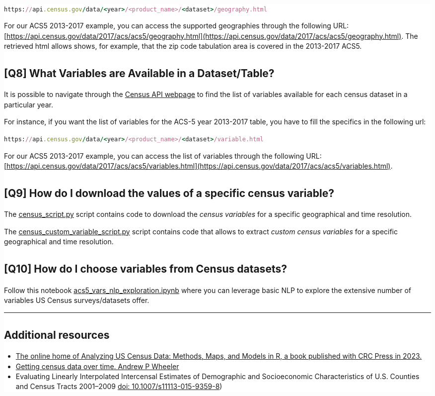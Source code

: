 ```ruby
https://api.census.gov/data/<year>/<product_name>/<dataset>/geography.html
```
    
For our ACS5 2013-2017 example, you can access the supported geographies through the following URL: [https://api.census.gov/data/2017/acs/acs5/geography.html](https://api.census.gov/data/2017/acs/acs5/geography.html). The retrieved html  allows shows, for example, that the zip code tabulation area is covered in the 2013-2017 ACS5.

## [Q8] What Variables are Available in a Dataset/Table?
 <a id="item-eight"></a>

It is possible to navigate through the [Census API webpage](https://www.census.gov/programs-surveys/acs/data/data-via-api.html) to find the list of variables available for each census dataset in a particular year.

For instance, if you want the list of variables for the ACS-5 year 2013-2017 table, you have to fill the specifics in the following url:

```ruby
https://api.census.gov/data/<year>/<product_name>/<dataset>/variable.html
```

For our ACS5 2013-2017 example, you can access the list of variables through the following URL: [https://api.census.gov/data/2017/acs/acs5/variables.html](https://api.census.gov/data/2017/acs/acs5/variables.html). 

## [Q9] How do I download the values of a specific census variable? 
<a id="item-nine"></a>

The [census_script.py](./census_script.py) script contains code to download the *census variables* for a specific geographical and time resolution.

The [census_custom_variable_script.py](./census_custom_variable_script.py) script contains code that allows to extract *custom census variables* for a specific geographical and time resolution.

## [Q10] How do I choose variables from Census datasets?
<a id="item-ten"></a>

Follow this notebook [acs5_vars_nlp_exploration.ipynb](/acs5_vars_nlp_exploration.ipynb) where you can leverage basic NLP to explore the extensive number of variables US Census surveys/datasets offer.

----
## Additional resources

- [The online home of Analyzing US Census Data: Methods, Maps, and Models in R, a book published with CRC Press in 2023.](https://walker-data.com/census-r/index.html)
- [Getting census data over time. Andrew P Wheeler](https://andrewpwheeler.com/2022/05/27/getting-census-data-over-time/)
- Evaluating Linearly Interpolated Intercensal Estimates of Demographic and Socioeconomic Characteristics of U.S. Counties and Census Tracts 2001–2009 [doi: 10.1007/s11113-015-9359-8](https://doi.org/10.1007%2Fs11113-015-9359-8))
